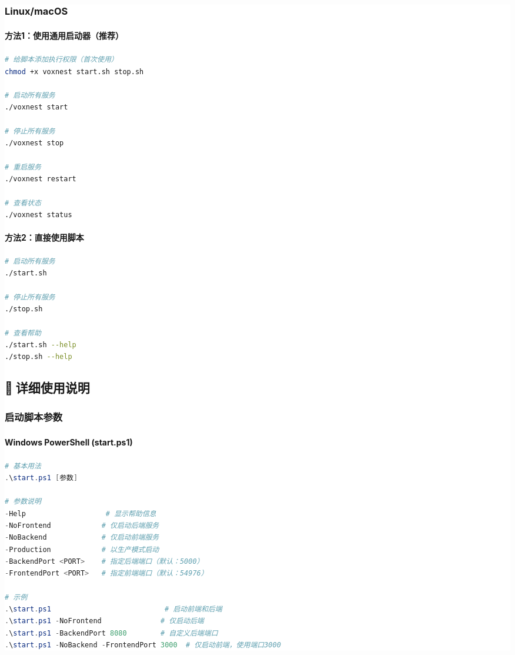 ### Linux/macOS

#### 方法1：使用通用启动器（推荐）
```bash
# 给脚本添加执行权限（首次使用）
chmod +x voxnest start.sh stop.sh

# 启动所有服务
./voxnest start

# 停止所有服务
./voxnest stop

# 重启服务
./voxnest restart

# 查看状态
./voxnest status
```

#### 方法2：直接使用脚本
```bash
# 启动所有服务
./start.sh

# 停止所有服务
./stop.sh

# 查看帮助
./start.sh --help
./stop.sh --help
```

## 📖 详细使用说明

### 启动脚本参数

#### Windows PowerShell (start.ps1)
```powershell
# 基本用法
.\start.ps1 [参数]

# 参数说明
-Help                   # 显示帮助信息
-NoFrontend            # 仅启动后端服务
-NoBackend             # 仅启动前端服务
-Production            # 以生产模式启动
-BackendPort <PORT>    # 指定后端端口（默认：5000）
-FrontendPort <PORT>   # 指定前端端口（默认：54976）

# 示例
.\start.ps1                           # 启动前端和后端
.\start.ps1 -NoFrontend              # 仅启动后端
.\start.ps1 -BackendPort 8080        # 自定义后端端口
.\start.ps1 -NoBackend -FrontendPort 3000  # 仅启动前端，使用端口3000
```
